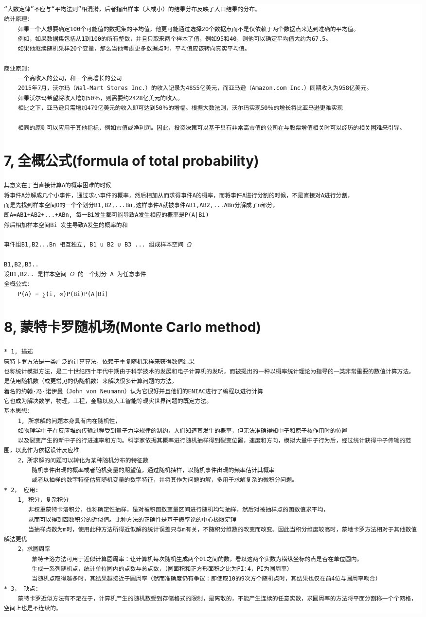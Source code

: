    “大数定律”不应与“平均法则”相混淆，后者指出样本（大或小）的结果分布反映了人口结果的分布。
    统计原理:
        如果一个人想要确定100个可能值的数据集的平均值，他更可能通过选择20个数据点而不是仅依赖于两个数据点来达到准确的平均值。
        例如，如果数据集包括从1到100的所有整数，并且只取来两个样本了值，例如95和40，则他可以确定平均值大约为67.5。
        如果他继续随机采样20个变量，那么当他考虑更多数据点时，平均值应该转向真实平均值。
    
    商业原则:
        一个高收入的公司，和一个高增长的公司
        2015年7月，沃尔玛（Wal-Mart Stores Inc.）的收入记录为4855亿美元，而亚马逊（Amazon.com Inc.）同期收入为958亿美元。
        如果沃尔玛希望将收入增加50％，则需要约2428亿美元的收入。
        相比之下，亚马逊只需增加479亿美元的收入即可达到50％的增幅。根据大数法则，沃尔玛实现50％的增长将比亚马逊更难实现

        相同的原则可以应用于其他指标，例如市值或净利润。因此，投资决策可以基于具有非常高市值的公司在与股票增值相关时可以经历的相关困难来引导。
    
        
# 7, 全概公式(formula of total probability)
    其意义在于当直接计算A的概率困难的时候
    将事件A分解成几个小事件，通过求小事件的概率，然后相加从而求得事件A的概率，而将事件A进行分割的时候，不是直接对A进行分割，
    而是先找到样本空间Ω的一个个划分B1,B2,...Bn,这样事件A就被事件AB1,AB2,...ABn分解成了n部分，
    即A=AB1+AB2+...+ABn, 每一Bi发生都可能导致A发生相应的概率是P(A|Bi)
    然后相加样本空间Bi 发生导致A发生的概率的和
    
    事件组B1,B2...Bn 相互独立, B1 ∪ B2 ∪ B3 ... 组成样本空间 𝛺
    
    B1,B2,B3..
    设B1,B2.. 是样本空间 𝛺 的一个划分 A 为任意事件
    全概公式:
        P(A) = ∑(i, ∞)P(Bi)P(A|Bi)
        
        
# 8, 蒙特卡罗随机场(Monte Carlo method)
    * 1, 描述
    蒙特卡罗方法是一类广泛的计算算法，依赖于重复随机采样来获得数值结果
    也称统计模拟方法，是二十世纪四十年代中期由于科学技术的发展和电子计算机的发明，而被提出的一种以概率统计理论为指导的一类非常重要的数值计算方法。
    是使用随机数（或更常见的伪随机数）来解决很多计算问题的方法。
    着名的约翰·冯·诺伊曼（John von Neumann）认为它很好并且他们的ENIAC进行了编程以进行计算
    它也成为解决数学，物理，工程，金融以及人工智能等现实世界问题的既定方法。
    基本思想:
        1, 所求解的问题本身具有内在随机性，
        如物理学中子在反应堆的传输过程受到量子力学规律的制约，人们知道其发生的概率，但无法准确得知中子和原子核作用时的位置
        以及裂变产生的新中子的行进速率和方向。科学家依据其概率进行随机抽样得到裂变位置，速度和方向，模拟大量中子行为后，经过统计获得中子传输的范围，以此作为依据设计反应堆
        2，所求解的问题可以转化为某种随机分布的特征数
            随机事件出现的概率或者随机变量的期望值，通过随机抽样，以随机事件出现的频率估计其概率
            或者以抽样的数字特征估算随机变量的数字特征，并将其作为问题的解，多用于求解复杂的微积分问题。
    * 2， 应用:
        1, 积分，复杂积分
           非权重蒙特卡洛积分，也称确定性抽样，是对被积函数变量区间进行随机均匀抽样，然后对被抽样点的函数值求平均，
           从而可以得到函数积分的近似值。此种方法的正确性是基于概率论的中心极限定理 
           当抽样点数为m时，使用此种方法所得近似解的统计误差只与m有关，不随积分维数的改变而改变。因此当积分维度较高时，蒙地卡罗方法相对于其他数值解法更优
        2，求圆周率
            蒙特卡洛方法可用于近似计算圆周率：让计算机每次随机生成两个01之间的数，看以这两个实数为横纵坐标的点是否在单位圆内。
            生成一系列随机点，统计单位圆内的点数与总点数，（圆面积和正方形面积之比为PI:4，PI为圆周率）
            当随机点取得越多时，其结果越接近于圆周率（然而准确度仍有争议：即使取10的9次方个随机点时，其结果也仅在前4位与圆周率吻合）
    * 3， 缺点:
        蒙特卡罗近似方法有不足在于，计算机产生的随机数受到存储格式的限制，是离散的，不能产生连续的任意实数，求圆周率的方法将平面分割称一个个网格，空间上也是不连续的。
    